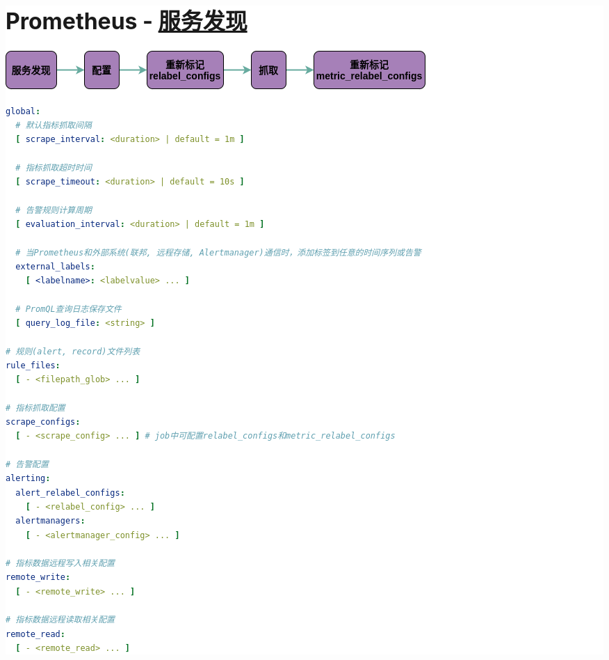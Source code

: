 
# <font size=6>**Prometheus** - [服务发现](https://prometheus.io/docs/prometheus/latest/configuration/configuration/#scrape_config)</font>

![w:500 h:50 left](relabel.drawio.png)

```yaml
global:
  # 默认指标抓取间隔
  [ scrape_interval: <duration> | default = 1m ]

  # 指标抓取超时时间
  [ scrape_timeout: <duration> | default = 10s ]

  # 告警规则计算周期
  [ evaluation_interval: <duration> | default = 1m ]

  # 当Prometheus和外部系统(联邦, 远程存储, Alertmanager)通信时，添加标签到任意的时间序列或告警
  external_labels:
    [ <labelname>: <labelvalue> ... ]

  # PromQL查询日志保存文件
  [ query_log_file: <string> ]

# 规则(alert, record)文件列表
rule_files:
  [ - <filepath_glob> ... ]

# 指标抓取配置
scrape_configs:
  [ - <scrape_config> ... ] # job中可配置relabel_configs和metric_relabel_configs

# 告警配置
alerting:
  alert_relabel_configs:
    [ - <relabel_config> ... ]
  alertmanagers:
    [ - <alertmanager_config> ... ]

# 指标数据远程写入相关配置
remote_write:
  [ - <remote_write> ... ]

# 指标数据远程读取相关配置
remote_read:
  [ - <remote_read> ... ]
```

